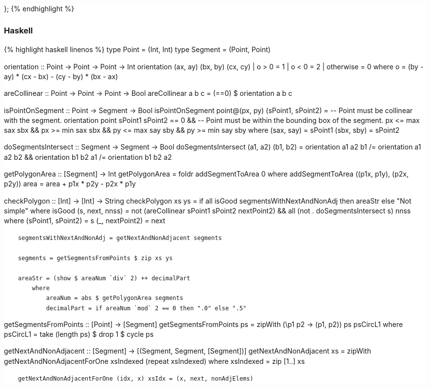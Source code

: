 };
{% endhighlight %}

### Haskell
{% highlight haskell linenos %}
type Point = (Int, Int)
type Segment = (Point, Point)

orientation :: Point -> Point -> Point -> Int
orientation (ax, ay) (bx, by) (cx, cy)
    | o > 0     = 1
    | o < 0     = 2
    | otherwise = 0
    where o = (by - ay) * (cx - bx) - (cy - by) * (bx - ax)

areCollinear :: Point -> Point -> Point -> Bool
areCollinear a b c = (==0) $ orientation a b c

isPointOnSegment :: Point -> Segment -> Bool
isPointOnSegment point@(px, py) (sPoint1, sPoint2) = 
    -- Point must be collinear with the segment.
    orientation point sPoint1 sPoint2 == 0 &&
    -- Point must be within the bounding box of the segment.
    px <= max sax sbx && px >= min sax sbx &&
    py <= max say sby && py >= min say sby
    where
        (sax, say) = sPoint1
        (sbx, sby) = sPoint2

doSegmentsIntersect :: Segment -> Segment -> Bool
doSegmentsIntersect (a1, a2) (b1, b2) = 
    orientation a1 a2 b1 /= orientation a1 a2 b2 &&
    orientation b1 b2 a1 /= orientation b1 b2 a2

getPolygonArea :: [Segment] -> Int
getPolygonArea = foldr addSegmentToArea 0
    where addSegmentToArea ((p1x, p1y), (p2x, p2y)) area = area + p1x * p2y - p2x * p1y

checkPolygon :: [Int] -> [Int] -> String
checkPolygon xs ys = 
    if all isGood segmentsWithNextAndNonAdj then areaStr else "Not simple"
    where
        isGood (s, next, nnss) = not (areCollinear sPoint1 sPoint2 nextPoint2) 
                                 && all (not . doSegmentsIntersect s) nnss
            where
                (sPoint1, sPoint2) = s
                (_, nextPoint2) = next

        segmentsWithNextAndNonAdj = getNextAndNonAdjacent segments

        segments = getSegmentsFromPoints $ zip xs ys

        areaStr = (show $ areaNum `div` 2) ++ decimalPart
            where 
                areaNum = abs $ getPolygonArea segments
                decimalPart = if areaNum `mod` 2 == 0 then ".0" else ".5"

getSegmentsFromPoints :: [Point] -> [Segment]
getSegmentsFromPoints ps = zipWith (\p1 p2 -> (p1, p2)) ps psCircL1
    where psCircL1 = take (length ps) $ drop 1 $ cycle ps 
        
getNextAndNonAdjacent :: [Segment] -> [(Segment, Segment, [Segment])]
getNextAndNonAdjacent xs = zipWith getNextAndNonAdjacentForOne xsIndexed (repeat xsIndexed)
    where
        xsIndexed = zip [1..] xs

        getNextAndNonAdjacentForOne (idx, x) xsIdx = (x, next, nonAdjElems) 
